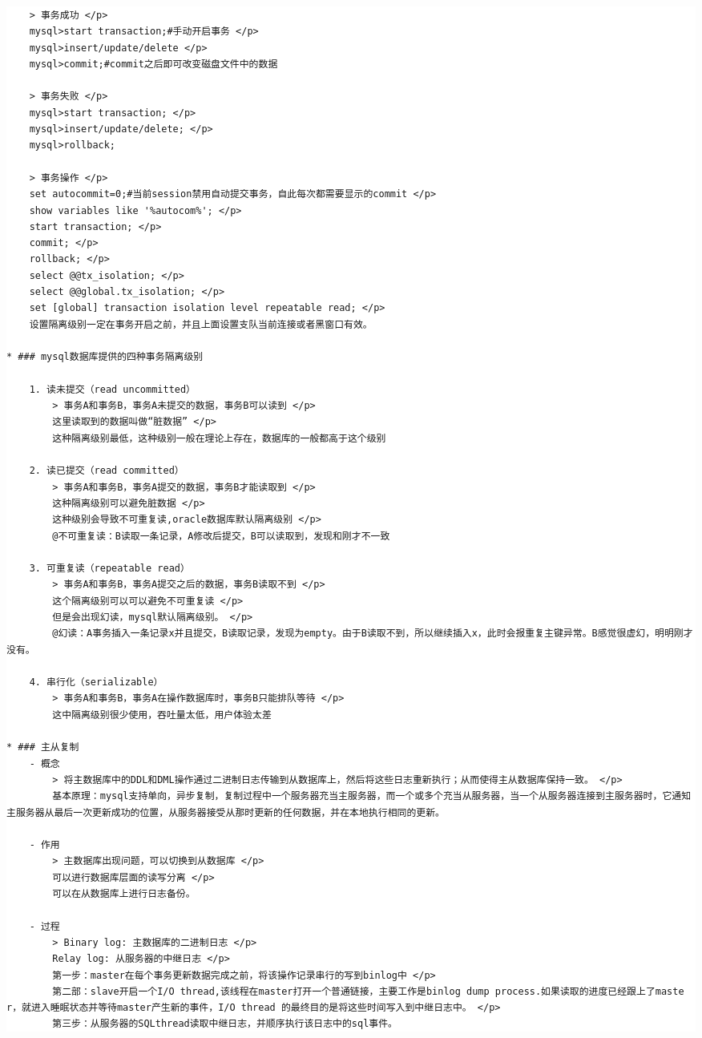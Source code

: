         > 事务成功 </p>
        mysql>start transaction;#手动开启事务 </p>
        mysql>insert/update/delete </p>
        mysql>commit;#commit之后即可改变磁盘文件中的数据
        
        > 事务失败 </p>
        mysql>start transaction; </p>
        mysql>insert/update/delete; </p>
        mysql>rollback;
        
        > 事务操作 </p>
        set autocommit=0;#当前session禁用自动提交事务，自此每次都需要显示的commit </p>
        show variables like '%autocom%'; </p>
        start transaction; </p>
        commit; </p>
        rollback; </p>
        select @@tx_isolation; </p>
        select @@global.tx_isolation; </p>
        set [global] transaction isolation level repeatable read; </p>
        设置隔离级别一定在事务开启之前，并且上面设置支队当前连接或者黑窗口有效。
        
    * ### mysql数据库提供的四种事务隔离级别
        
        1. 读未提交（read uncommitted）
            > 事务A和事务B，事务A未提交的数据，事务B可以读到 </p>
            这里读取到的数据叫做“脏数据” </p>
            这种隔离级别最低，这种级别一般在理论上存在，数据库的一般都高于这个级别
            
        2. 读已提交（read committed）
            > 事务A和事务B，事务A提交的数据，事务B才能读取到 </p>
            这种隔离级别可以避免脏数据 </p>
            这种级别会导致不可重复读,oracle数据库默认隔离级别 </p>
            @不可重复读：B读取一条记录，A修改后提交，B可以读取到，发现和刚才不一致
            
        3. 可重复读（repeatable read）
            > 事务A和事务B，事务A提交之后的数据，事务B读取不到 </p>
            这个隔离级别可以可以避免不可重复读 </p>
            但是会出现幻读，mysql默认隔离级别。 </p>
            @幻读：A事务插入一条记录x并且提交，B读取记录，发现为empty。由于B读取不到，所以继续插入x，此时会报重复主键异常。B感觉很虚幻，明明刚才没有。
            
        4. 串行化（serializable）
            > 事务A和事务B，事务A在操作数据库时，事务B只能排队等待 </p>
            这中隔离级别很少使用，吞吐量太低，用户体验太差
            
    * ### 主从复制
        - 概念
            > 将主数据库中的DDL和DML操作通过二进制日志传输到从数据库上，然后将这些日志重新执行；从而使得主从数据库保持一致。 </p>
            基本原理：mysql支持单向，异步复制，复制过程中一个服务器充当主服务器，而一个或多个充当从服务器，当一个从服务器连接到主服务器时，它通知主服务器从最后一次更新成功的位置，从服务器接受从那时更新的任何数据，并在本地执行相同的更新。
        
        - 作用
            > 主数据库出现问题，可以切换到从数据库 </p>
            可以进行数据库层面的读写分离 </p>
            可以在从数据库上进行日志备份。
            
        - 过程
            > Binary log: 主数据库的二进制日志 </p>
            Relay log: 从服务器的中继日志 </p>
            第一步：master在每个事务更新数据完成之前，将该操作记录串行的写到binlog中 </p>
            第二部：slave开启一个I/O thread,该线程在master打开一个普通链接，主要工作是binlog dump process.如果读取的进度已经跟上了master，就进入睡眠状态并等待master产生新的事件，I/O thread 的最终目的是将这些时间写入到中继日志中。 </p>
            第三步：从服务器的SQLthread读取中继日志，并顺序执行该日志中的sql事件。
            
